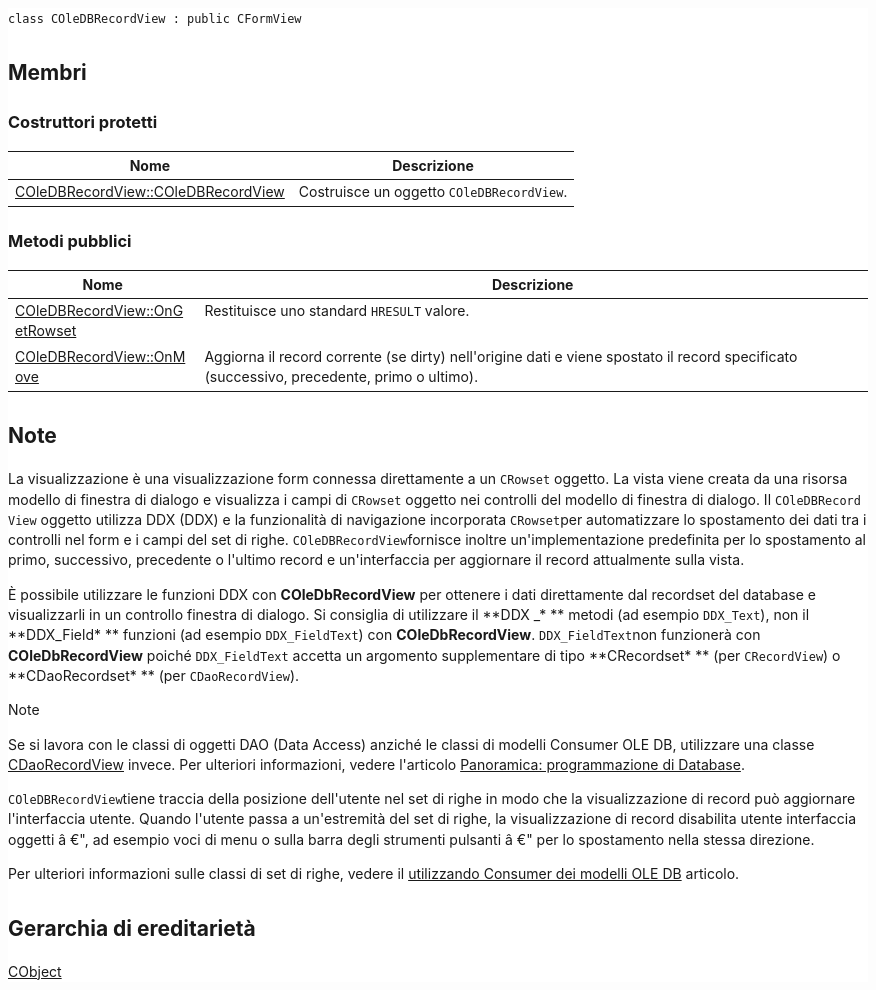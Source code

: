 ```  
class COleDBRecordView : public CFormView  
```  
  
## <a name="members"></a>Membri  
  
### <a name="protected-constructors"></a>Costruttori protetti  
  
|Nome|Descrizione|  
|----------|-----------------|  
|[COleDBRecordView::COleDBRecordView](#coledbrecordview)|Costruisce un oggetto `COleDBRecordView`.|  
  
### <a name="public-methods"></a>Metodi pubblici  
  
|Nome|Descrizione|  
|----------|-----------------|  
|[COleDBRecordView::OnGetRowset](#ongetrowset)|Restituisce uno standard `HRESULT` valore.|  
|[COleDBRecordView::OnMove](#onmove)|Aggiorna il record corrente (se dirty) nell'origine dati e viene spostato il record specificato (successivo, precedente, primo o ultimo).|  
  
## <a name="remarks"></a>Note  
 La visualizzazione è una visualizzazione form connessa direttamente a un `CRowset` oggetto. La vista viene creata da una risorsa modello di finestra di dialogo e visualizza i campi di `CRowset` oggetto nei controlli del modello di finestra di dialogo. Il `COleDBRecordView` oggetto utilizza DDX (DDX) e la funzionalità di navigazione incorporata `CRowset`per automatizzare lo spostamento dei dati tra i controlli nel form e i campi del set di righe. `COleDBRecordView`fornisce inoltre un'implementazione predefinita per lo spostamento al primo, successivo, precedente o l'ultimo record e un'interfaccia per aggiornare il record attualmente sulla vista.  
  
 È possibile utilizzare le funzioni DDX con **COleDbRecordView** per ottenere i dati direttamente dal recordset del database e visualizzarli in un controllo finestra di dialogo. Si consiglia di utilizzare il **DDX _\* ** metodi (ad esempio `DDX_Text`), non il **DDX_Field\* ** funzioni (ad esempio `DDX_FieldText`) con **COleDbRecordView**. `DDX_FieldText`non funzionerà con **COleDbRecordView** poiché `DDX_FieldText` accetta un argomento supplementare di tipo **CRecordset\* ** (per `CRecordView`) o **CDaoRecordset\* ** (per `CDaoRecordView`).  
  
> [!NOTE]
>  Se si lavora con le classi di oggetti DAO (Data Access) anziché le classi di modelli Consumer OLE DB, utilizzare una classe [CDaoRecordView](../../mfc/reference/cdaorecordview-class.md) invece. Per ulteriori informazioni, vedere l'articolo [Panoramica: programmazione di Database](../../data/data-access-programming-mfc-atl.md).  
  
 `COleDBRecordView`tiene traccia della posizione dell'utente nel set di righe in modo che la visualizzazione di record può aggiornare l'interfaccia utente. Quando l'utente passa a un'estremità del set di righe, la visualizzazione di record disabilita utente interfaccia oggetti â €", ad esempio voci di menu o sulla barra degli strumenti pulsanti â €" per lo spostamento nella stessa direzione.  
  
 Per ulteriori informazioni sulle classi di set di righe, vedere il [utilizzando Consumer dei modelli OLE DB](../../data/oledb/ole-db-consumer-templates-cpp.md) articolo.  
  
## <a name="inheritance-hierarchy"></a>Gerarchia di ereditarietà  
 [CObject](../../mfc/reference/cobject-class.md)  
  